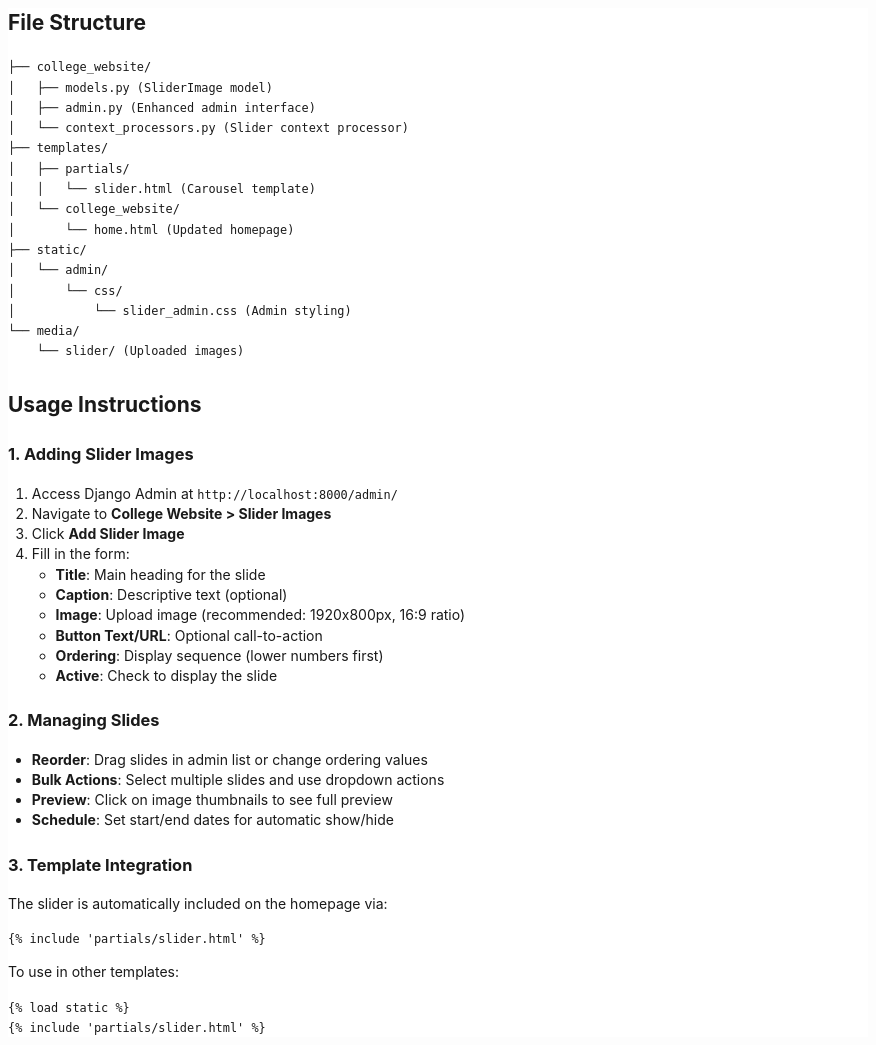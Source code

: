 ## File Structure
```
├── college_website/
│   ├── models.py (SliderImage model)
│   ├── admin.py (Enhanced admin interface)
│   └── context_processors.py (Slider context processor)
├── templates/
│   ├── partials/
│   │   └── slider.html (Carousel template)
│   └── college_website/
│       └── home.html (Updated homepage)
├── static/
│   └── admin/
│       └── css/
│           └── slider_admin.css (Admin styling)
└── media/
    └── slider/ (Uploaded images)
```

## Usage Instructions

### 1. Adding Slider Images
1. Access Django Admin at `http://localhost:8000/admin/`
2. Navigate to **College Website > Slider Images**
3. Click **Add Slider Image**
4. Fill in the form:
   - **Title**: Main heading for the slide
   - **Caption**: Descriptive text (optional)
   - **Image**: Upload image (recommended: 1920x800px, 16:9 ratio)
   - **Button Text/URL**: Optional call-to-action
   - **Ordering**: Display sequence (lower numbers first)
   - **Active**: Check to display the slide

### 2. Managing Slides
- **Reorder**: Drag slides in admin list or change ordering values
- **Bulk Actions**: Select multiple slides and use dropdown actions
- **Preview**: Click on image thumbnails to see full preview
- **Schedule**: Set start/end dates for automatic show/hide

### 3. Template Integration
The slider is automatically included on the homepage via:
```django
{% include 'partials/slider.html' %}
```

To use in other templates:
```django
{% load static %}
{% include 'partials/slider.html' %}
```
